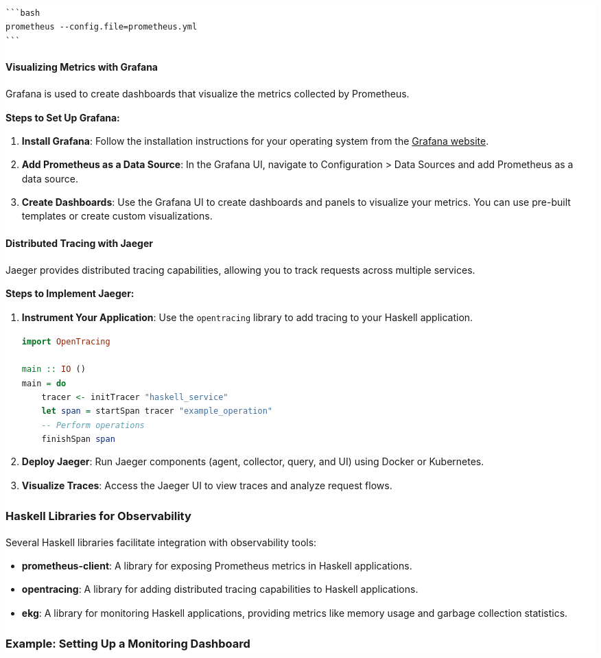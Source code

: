    ```bash
    prometheus --config.file=prometheus.yml
    ```

#### Visualizing Metrics with Grafana

Grafana is used to create dashboards that visualize the metrics collected by Prometheus.

**Steps to Set Up Grafana:**

1. **Install Grafana**: Follow the installation instructions for your operating system from the [Grafana website](https://grafana.com/docs/grafana/latest/installation/).

2. **Add Prometheus as a Data Source**: In the Grafana UI, navigate to Configuration > Data Sources and add Prometheus as a data source.

3. **Create Dashboards**: Use the Grafana UI to create dashboards and panels to visualize your metrics. You can use pre-built templates or create custom visualizations.

#### Distributed Tracing with Jaeger

Jaeger provides distributed tracing capabilities, allowing you to track requests across multiple services.

**Steps to Implement Jaeger:**

1. **Instrument Your Application**: Use the `opentracing` library to add tracing to your Haskell application.

    ```haskell
    import OpenTracing

    main :: IO ()
    main = do
        tracer <- initTracer "haskell_service"
        let span = startSpan tracer "example_operation"
        -- Perform operations
        finishSpan span
    ```

2. **Deploy Jaeger**: Run Jaeger components (agent, collector, query, and UI) using Docker or Kubernetes.

3. **Visualize Traces**: Access the Jaeger UI to view traces and analyze request flows.

### Haskell Libraries for Observability

Several Haskell libraries facilitate integration with observability tools:

- **prometheus-client**: A library for exposing Prometheus metrics in Haskell applications.

- **opentracing**: A library for adding distributed tracing capabilities to Haskell applications.

- **ekg**: A library for monitoring Haskell applications, providing metrics like memory usage and garbage collection statistics.

### Example: Setting Up a Monitoring Dashboard
